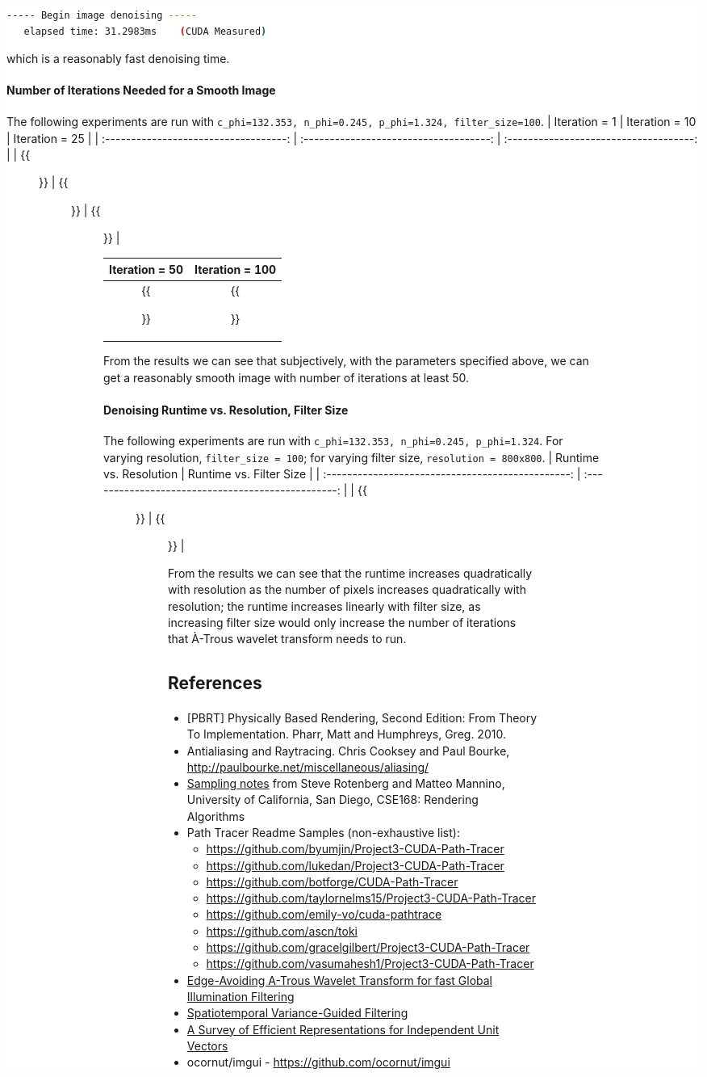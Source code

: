 ```bash
----- Begin image denoising -----
   elapsed time: 31.2983ms    (CUDA Measured)
```

which is a reasonably fast denoising time.

#### Number of Iterations Needed for a Smooth Image

The following experiments are run with `c_phi=132.353, n_phi=0.245, p_phi=1.324, filter_size=100`.
|             Iteration = 1             |             Iteration = 10             |             Iteration = 25             |
| :-----------------------------------: | :------------------------------------: | :------------------------------------: |
| {{<figure src="denoise-iter-1.png">}} | {{<figure src="denoise-iter-10.png">}} | {{<figure src="denoise-iter-25.png">}} |

|             Iteration = 50             |             Iteration = 100             |
| :------------------------------------: | :-------------------------------------: |
| {{<figure src="denoise-iter-50.png">}} | {{<figure src="denoise-iter-100.png">}} |

From the results we can see that subjectively, with the parameters specified above, we can get a reasonably smooth image with number of iterations at least 50.

#### Denoising Runtime vs. Resolution, Filter Size

The following experiments are run with `c_phi=132.353, n_phi=0.245, p_phi=1.324`. For varying resolution, `filter_size = 100`; for varying filter size, `resolution = 800x800`.
|              Runtime vs. Resolution               |              Runtime vs. Filter Size               |
| :-----------------------------------------------: | :------------------------------------------------: |
| {{<figure src="denoise_runtime_resolution.png">}} | {{<figure src="denoise_runtime_filter_size.png">}} |

From the results we can see that the runtime increases quadratically with resolution as the number of pixels increases quadratically with resolution; the runtime increases linearly with filter size, as increasing filter size would only increase the number of iterations that À-Trous wavelet transform needs to run.

## References

* [PBRT] Physically Based Rendering, Second Edition: From Theory To Implementation. Pharr, Matt and Humphreys, Greg. 2010.
* Antialiasing and Raytracing. Chris Cooksey and Paul Bourke, <http://paulbourke.net/miscellaneous/aliasing/>
* [Sampling notes](http://graphics.ucsd.edu/courses/cse168_s14/) from Steve Rotenberg and Matteo Mannino, University of California, San Diego, CSE168: Rendering Algorithms
* Path Tracer Readme Samples (non-exhaustive list):
  * <https://github.com/byumjin/Project3-CUDA-Path-Tracer>
  * <https://github.com/lukedan/Project3-CUDA-Path-Tracer>
  * <https://github.com/botforge/CUDA-Path-Tracer>
  * <https://github.com/taylornelms15/Project3-CUDA-Path-Tracer>
  * <https://github.com/emily-vo/cuda-pathtrace>
  * <https://github.com/ascn/toki>
  * <https://github.com/gracelgilbert/Project3-CUDA-Path-Tracer>
  * <https://github.com/vasumahesh1/Project3-CUDA-Path-Tracer>
* [Edge-Avoiding A-Trous Wavelet Transform for fast Global Illumination Filtering](https://jo.dreggn.org/home/2010_atrous.pdf)
* [Spatiotemporal Variance-Guided Filtering](https://research.nvidia.com/publication/2017-07_Spatiotemporal-Variance-Guided-Filtering%3A)
* [A Survey of Efficient Representations for Independent Unit Vectors](http://jcgt.org/published/0003/02/01/paper.pdf)
* ocornut/imgui - <https://github.com/ocornut/imgui>

